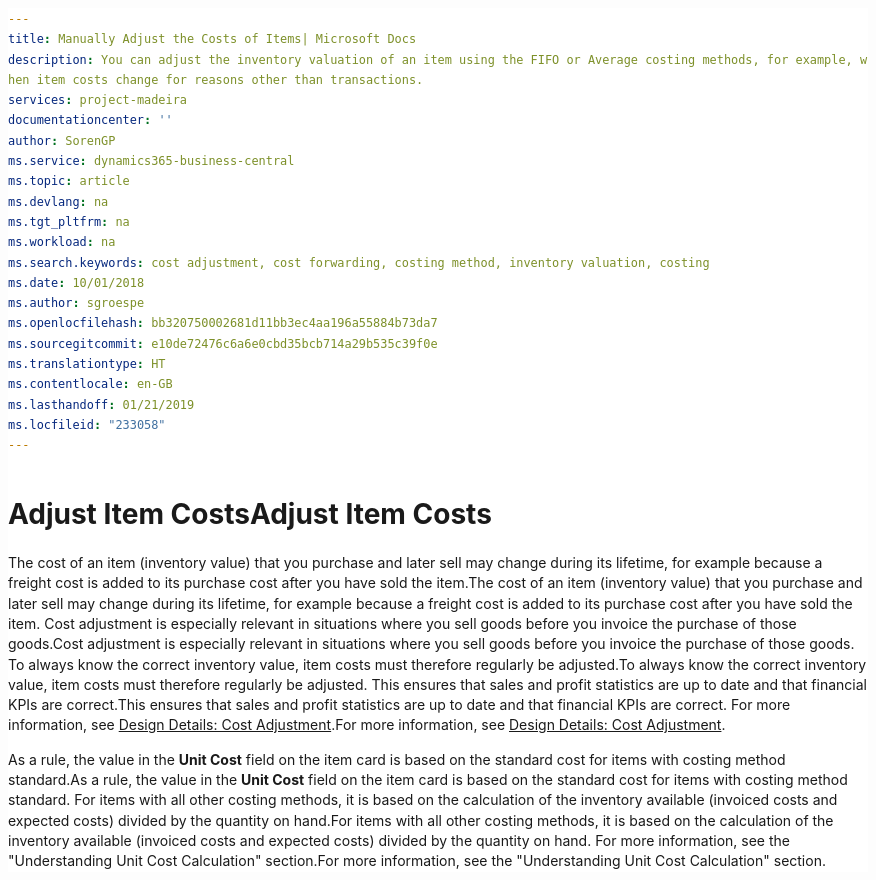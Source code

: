 ```yaml
---
title: Manually Adjust the Costs of Items| Microsoft Docs
description: You can adjust the inventory valuation of an item using the FIFO or Average costing methods, for example, when item costs change for reasons other than transactions.
services: project-madeira
documentationcenter: ''
author: SorenGP
ms.service: dynamics365-business-central
ms.topic: article
ms.devlang: na
ms.tgt_pltfrm: na
ms.workload: na
ms.search.keywords: cost adjustment, cost forwarding, costing method, inventory valuation, costing
ms.date: 10/01/2018
ms.author: sgroespe
ms.openlocfilehash: bb320750002681d11bb3ec4aa196a55884b73da7
ms.sourcegitcommit: e10de72476c6a6e0cbd35bcb714a29b535c39f0e
ms.translationtype: HT
ms.contentlocale: en-GB
ms.lasthandoff: 01/21/2019
ms.locfileid: "233058"
---
```

# <a name="adjust-item-costs"></a><span data-ttu-id="51bd5-103">Adjust Item Costs</span><span class="sxs-lookup"><span data-stu-id="51bd5-103">Adjust Item Costs</span></span>
<span data-ttu-id="51bd5-104">The cost of an item (inventory value) that you purchase and later sell may change during its lifetime, for example because a freight cost is added to its purchase cost after you have sold the item.</span><span class="sxs-lookup"><span data-stu-id="51bd5-104">The cost of an item (inventory value) that you purchase and later sell may change during its lifetime, for example because a freight cost is added to its purchase cost after you have sold the item.</span></span> <span data-ttu-id="51bd5-105">Cost adjustment is especially relevant in situations where you sell goods before you invoice the purchase of those goods.</span><span class="sxs-lookup"><span data-stu-id="51bd5-105">Cost adjustment is especially relevant in situations where you sell goods before you invoice the purchase of those goods.</span></span> <span data-ttu-id="51bd5-106">To always know the correct inventory value, item costs must therefore regularly be adjusted.</span><span class="sxs-lookup"><span data-stu-id="51bd5-106">To always know the correct inventory value, item costs must therefore regularly be adjusted.</span></span> <span data-ttu-id="51bd5-107">This ensures that sales and profit statistics are up to date and that financial KPIs are correct.</span><span class="sxs-lookup"><span data-stu-id="51bd5-107">This ensures that sales and profit statistics are up to date and that financial KPIs are correct.</span></span> <span data-ttu-id="51bd5-108">For more information, see [Design Details: Cost Adjustment](design-details-cost-adjustment.md).</span><span class="sxs-lookup"><span data-stu-id="51bd5-108">For more information, see [Design Details: Cost Adjustment](design-details-cost-adjustment.md).</span></span>

<span data-ttu-id="51bd5-109">As a rule, the value in the **Unit Cost** field on the item card is based on the standard cost for items with costing method standard.</span><span class="sxs-lookup"><span data-stu-id="51bd5-109">As a rule, the value in the **Unit Cost** field on the item card is based on the standard cost for items with costing method standard.</span></span> <span data-ttu-id="51bd5-110">For items with all other costing methods, it is based on the calculation of the inventory available (invoiced costs and expected costs) divided by the quantity on hand.</span><span class="sxs-lookup"><span data-stu-id="51bd5-110">For items with all other costing methods, it is based on the calculation of the inventory available (invoiced costs and expected costs) divided by the quantity on hand.</span></span> <span data-ttu-id="51bd5-111">For more information, see the "Understanding Unit Cost Calculation" section.</span><span class="sxs-lookup"><span data-stu-id="51bd5-111">For more information, see the "Understanding Unit Cost Calculation" section.</span></span>
